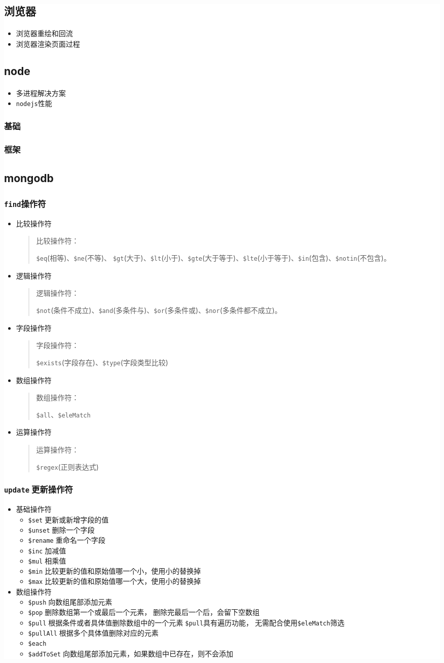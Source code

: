 ## 浏览器

- 浏览器重绘和回流
- 浏览器渲染页面过程

## node

- 多进程解决方案
- `nodejs`性能

### 基础

### 框架

## mongodb

### `find`操作符

* 比较操作符

  > 比较操作符：
  >
  > `$eq`(相等)、`$ne`(不等)、 `$gt`(大于)、`$lt`(小于)、`$gte`(大于等于)、`$lte`(小于等于)、`$in`(包含)、`$notin`(不包含)。

* 逻辑操作符

  > 逻辑操作符：
  >
  > `$not`(条件不成立)、`$and`(多条件与)、`$or`(多条件或)、`$nor`(多条件都不成立)。

* 字段操作符

  > 字段操作符：
  >
  > `$exists`(字段存在)、`$type`(字段类型比较)

* 数组操作符

  >数组操作符：
  >
  >`$all`、`$eleMatch`

* 运算操作符

  > 运算操作符：
  >
  > `$regex`(正则表达式)

### `update` 更新操作符

* 基础操作符
  * `$set`	更新或新增字段的值
  * `$unset`  删除一个字段
  * `$rename` 重命名一个字段
  * `$inc`    加减值
  * `$mul`    相乘值
  * `$min`    比较更新的值和原始值哪一个小，使用小的替换掉
  * `$max`    比较更新的值和原始值哪一个大，使用小的替换掉
* 数组操作符
  * `$push`	向数组尾部添加元素
  * `$pop`     删除数组第一个或最后一个元素， 删除完最后一个后，会留下空数组
  * `$pull`    根据条件或者具体值删除数组中的一个元素 `$pull`具有遍历功能， 无需配合使用`$eleMatch`筛选
  * `$pullAll` 根据多个具体值删除对应的元素
  * `$each`
  * `$addToSet` 向数组尾部添加元素，如果数组中已存在，则不会添加

